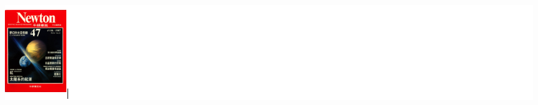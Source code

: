 <img src="https://raw.githubusercontent.com/angelmic/eBooks/master/_Covers/_Newton%20%E7%89%9B%E9%A0%93%E9%9B%9C%E8%AA%8C/Newton%20%E7%89%9B%E9%A0%93%E9%9B%9C%E8%AA%8C%20%23047.png" width="100" height="150" />|